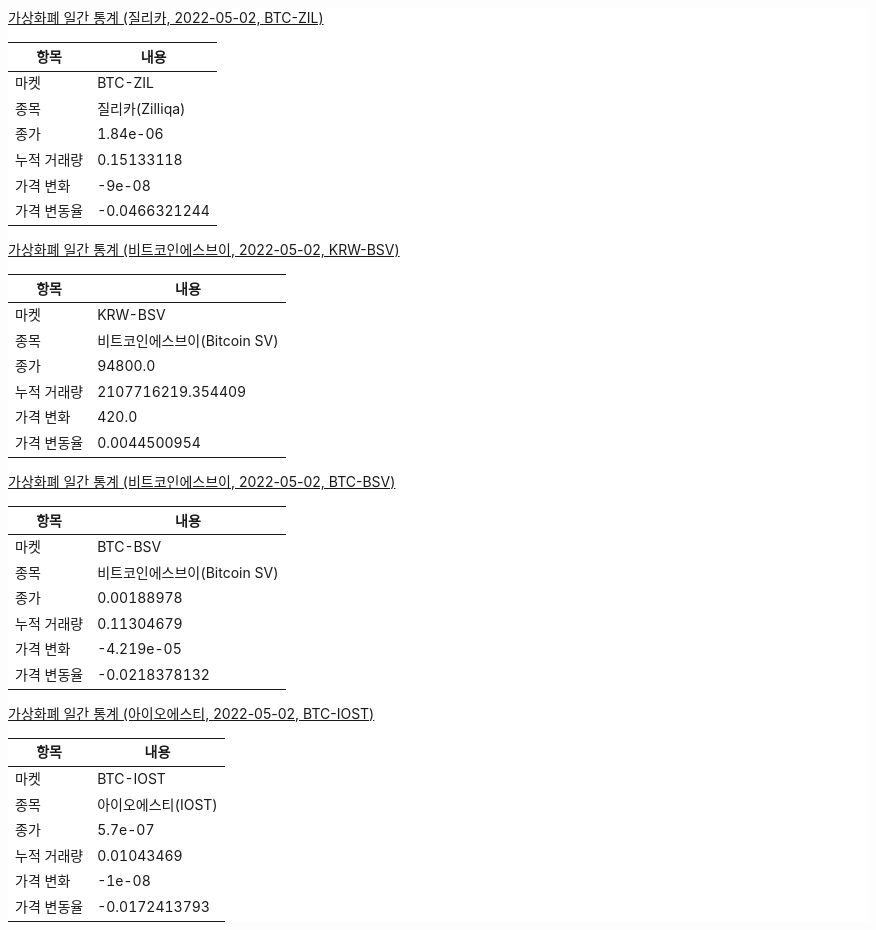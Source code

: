 
[가상화폐 일간 통계 (질리카, 2022-05-02, BTC-ZIL)](BTC-ZIL-daily-candle-10days.html)

|항목|내용|
|--|--|
|마켓|BTC-ZIL|
|종목|질리카(Zilliqa)|
|종가|1.84e-06|
|누적 거래량|0.15133118|
|가격 변화|-9e-08|
|가격 변동율|-0.0466321244|


[가상화폐 일간 통계 (비트코인에스브이, 2022-05-02, KRW-BSV)](KRW-BSV-daily-candle-10days.html)

|항목|내용|
|--|--|
|마켓|KRW-BSV|
|종목|비트코인에스브이(Bitcoin SV)|
|종가|94800.0|
|누적 거래량|2107716219.354409|
|가격 변화|420.0|
|가격 변동율|0.0044500954|


[가상화폐 일간 통계 (비트코인에스브이, 2022-05-02, BTC-BSV)](BTC-BSV-daily-candle-10days.html)

|항목|내용|
|--|--|
|마켓|BTC-BSV|
|종목|비트코인에스브이(Bitcoin SV)|
|종가|0.00188978|
|누적 거래량|0.11304679|
|가격 변화|-4.219e-05|
|가격 변동율|-0.0218378132|


[가상화폐 일간 통계 (아이오에스티, 2022-05-02, BTC-IOST)](BTC-IOST-daily-candle-10days.html)

|항목|내용|
|--|--|
|마켓|BTC-IOST|
|종목|아이오에스티(IOST)|
|종가|5.7e-07|
|누적 거래량|0.01043469|
|가격 변화|-1e-08|
|가격 변동율|-0.0172413793|
